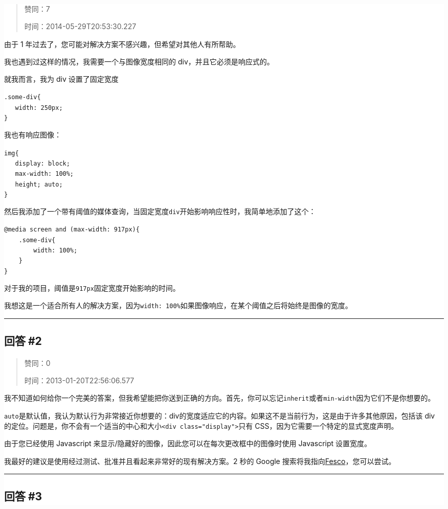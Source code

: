 > 赞同：7
> 
> 时间：2014-05-29T20:53:30.227

由于 1 年过去了，您可能对解决方案不感兴趣，但希望对其他人有所帮助。

我也遇到过这样的情况，我需要一个与图像宽度相同的 div，并且它必须是响应式的。

就我而言，我为 div 设置了固定宽度

```
.some-div{
   width: 250px;
} 
```

我也有响应图像：

```
img{
   display: block;
   max-width: 100%;
   height; auto;
} 
```

然后我添加了一个带有阈值的媒体查询，当固定宽度`div`开始影响响应性时，我简单地添加了这个：

```
@media screen and (max-width: 917px){
    .some-div{
        width: 100%;
    }
} 
```

对于我的项目，阈值是`917px`固定宽度开始影响的时间。

我想这是一个适合所有人的解决方案，因为`width: 100%`如果图像响应，在某个阈值之后将始终是图像的宽度。

* * *

## 回答 #2

> 赞同：0
> 
> 时间：2013-01-20T22:56:06.577

我不知道如何给你一个完美的答案，但我希望能把你送到正确的方向。首先，你可以忘记`inherit`或者`min-width`因为它们不是你想要的。

`auto`是默认值，我认为默认行为非常接近你想要的：div的宽度适应它的内容。如果这不是当前行为，这是由于许多其他原因，包括该 div 的定位。问题是，你不会有一个适当的中心和大小`<div class="display">`只有 CSS，因为它需要一个特定的显式宽度声明。

由于您已经使用 Javascript 来显示/隐藏好的图像，因此您可以在每次更改框中的图像时使用 Javascript 设置宽度。

我最好的建议是使用经过测试、批准并且看起来非常好的现有解决方案。2 秒的 Google 搜索将我指向[Fesco](http://www.frescojs.com/)，您可以尝试。

* * *

## 回答 #3
